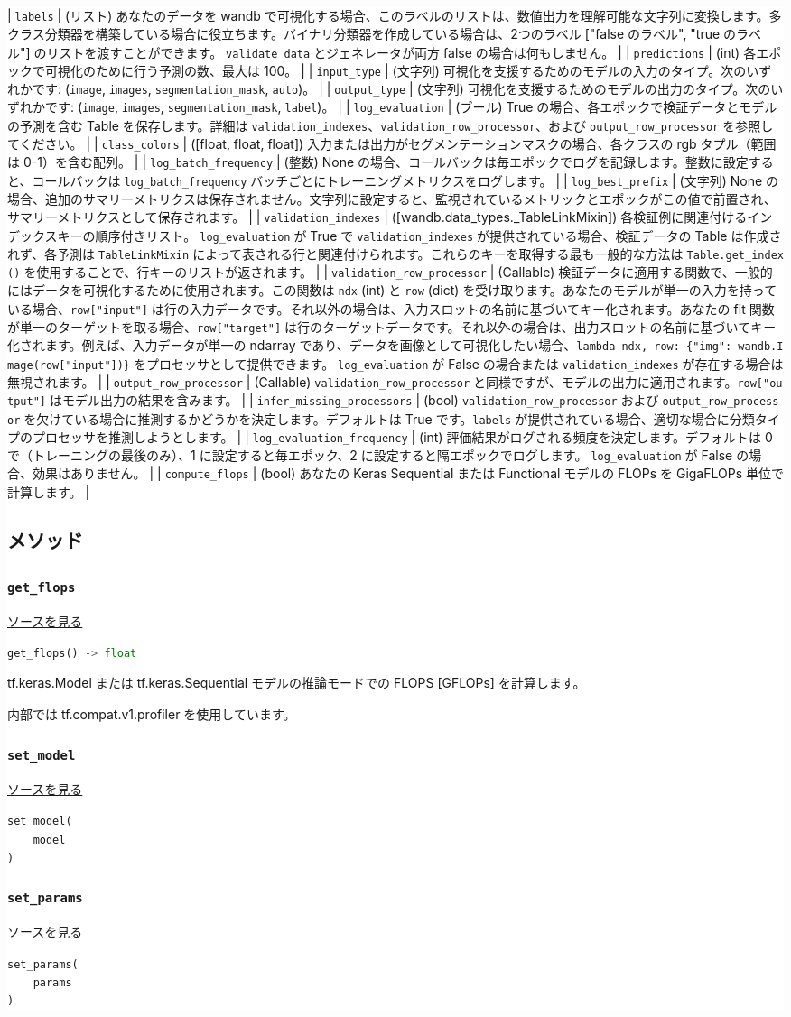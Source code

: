 |  `labels` |  (リスト) あなたのデータを wandb で可視化する場合、このラベルのリストは、数値出力を理解可能な文字列に変換します。多クラス分類器を構築している場合に役立ちます。バイナリ分類器を作成している場合は、2つのラベル ["false のラベル", "true のラベル"] のリストを渡すことができます。 `validate_data` とジェネレータが両方 false の場合は何もしません。 |
|  `predictions` |  (int) 各エポックで可視化のために行う予測の数、最大は 100。 |
|  `input_type` |  (文字列) 可視化を支援するためのモデルの入力のタイプ。次のいずれかです: (`image`, `images`, `segmentation_mask`, `auto`)。 |
|  `output_type` |  (文字列) 可視化を支援するためのモデルの出力のタイプ。次のいずれかです: (`image`, `images`, `segmentation_mask`, `label`)。 |
|  `log_evaluation` |  (ブール) True の場合、各エポックで検証データとモデルの予測を含む Table を保存します。詳細は `validation_indexes`、`validation_row_processor`、および `output_row_processor` を参照してください。 |
|  `class_colors` |  ([float, float, float]) 入力または出力がセグメンテーションマスクの場合、各クラスの rgb タプル（範囲は 0-1）を含む配列。 |
|  `log_batch_frequency` |  (整数) None の場合、コールバックは毎エポックでログを記録します。整数に設定すると、コールバックは `log_batch_frequency` バッチごとにトレーニングメトリクスをログします。 |
|  `log_best_prefix` |  (文字列) None の場合、追加のサマリーメトリクスは保存されません。文字列に設定すると、監視されているメトリックとエポックがこの値で前置され、サマリーメトリクスとして保存されます。 |
|  `validation_indexes` |  ([wandb.data_types._TableLinkMixin]) 各検証例に関連付けるインデックスキーの順序付きリスト。 `log_evaluation` が True で `validation_indexes` が提供されている場合、検証データの Table は作成されず、各予測は `TableLinkMixin` によって表される行と関連付けられます。これらのキーを取得する最も一般的な方法は `Table.get_index()` を使用することで、行キーのリストが返されます。 |
|  `validation_row_processor` |  (Callable) 検証データに適用する関数で、一般的にはデータを可視化するために使用されます。この関数は `ndx` (int) と `row` (dict) を受け取ります。あなたのモデルが単一の入力を持っている場合、`row["input"]` は行の入力データです。それ以外の場合は、入力スロットの名前に基づいてキー化されます。あなたの fit 関数が単一のターゲットを取る場合、`row["target"]` は行のターゲットデータです。それ以外の場合は、出力スロットの名前に基づいてキー化されます。例えば、入力データが単一の ndarray であり、データを画像として可視化したい場合、`lambda ndx, row: {"img": wandb.Image(row["input"])}` をプロセッサとして提供できます。 `log_evaluation` が False の場合または `validation_indexes` が存在する場合は無視されます。 |
|  `output_row_processor` |  (Callable) `validation_row_processor` と同様ですが、モデルの出力に適用されます。`row["output"]` はモデル出力の結果を含みます。 |
|  `infer_missing_processors` |  (bool) `validation_row_processor` および `output_row_processor` を欠けている場合に推測するかどうかを決定します。デフォルトは True です。`labels` が提供されている場合、適切な場合に分類タイプのプロセッサを推測しようとします。 |
|  `log_evaluation_frequency` |  (int) 評価結果がログされる頻度を決定します。デフォルトは 0 で（トレーニングの最後のみ）、1 に設定すると毎エポック、2 に設定すると隔エポックでログします。 `log_evaluation` が False の場合、効果はありません。 |
|  `compute_flops` |  (bool) あなたの Keras Sequential または Functional モデルの FLOPs を GigaFLOPs 単位で計算します。 |

## メソッド

### `get_flops`

[ソースを見る](https://www.github.com/wandb/wandb/tree/637bddf198525810add5804059001b1b319d6ad1/wandb/integration/keras/keras.py#L1045-L1091)

```python
get_flops() -> float
```

tf.keras.Model または tf.keras.Sequential モデルの推論モードでの FLOPS [GFLOPs] を計算します。

内部では tf.compat.v1.profiler を使用しています。

### `set_model`

[ソースを見る](https://www.github.com/wandb/wandb/tree/637bddf198525810add5804059001b1b319d6ad1/wandb/integration/keras/keras.py#L567-L576)

```python
set_model(
    model
)
```

### `set_params`

[ソースを見る](https://www.github.com/wandb/wandb/tree/637bddf198525810add5804059001b1b319d6ad1/wandb/integration/keras/keras.py#L564-L565)

```python
set_params(
    params
)
```